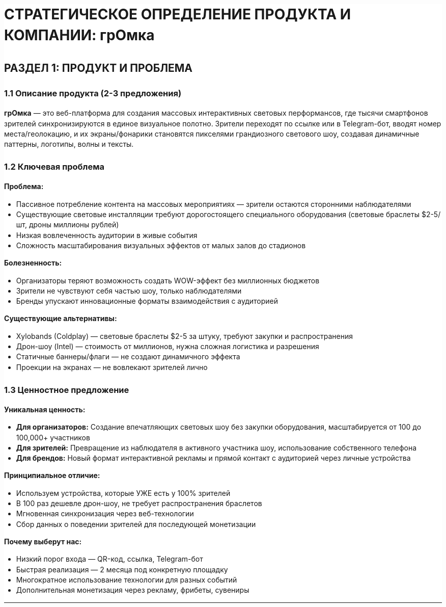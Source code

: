 # СТРАТЕГИЧЕСКОЕ ОПРЕДЕЛЕНИЕ ПРОДУКТА И КОМПАНИИ: грОмка

## РАЗДЕЛ 1: ПРОДУКТ И ПРОБЛЕМА

### 1.1 Описание продукта (2-3 предложения)

**грОмка** — это веб-платформа для создания массовых интерактивных световых перформансов, где тысячи смартфонов зрителей синхронизируются в единое визуальное полотно. Зрители переходят по ссылке или в Telegram-бот, вводят номер места/геолокацию, и их экраны/фонарики становятся пикселями грандиозного светового шоу, создавая динамичные паттерны, логотипы, волны и тексты.

### 1.2 Ключевая проблема

**Проблема:** 
- Пассивное потребление контента на массовых мероприятиях — зрители остаются сторонними наблюдателями
- Существующие световые инсталляции требуют дорогостоящего специального оборудования (световые браслеты $2-5/шт, дроны миллионы рублей)
- Низкая вовлеченность аудитории в живые события
- Сложность масштабирования визуальных эффектов от малых залов до стадионов

**Болезненность:**
- Организаторы теряют возможность создать WOW-эффект без миллионных бюджетов
- Зрители не чувствуют себя частью шоу, только наблюдателями
- Бренды упускают инновационные форматы взаимодействия с аудиторией

**Существующие альтернативы:**
- Xylobands (Coldplay) — световые браслеты $2-5 за штуку, требуют закупки и распространения
- Дрон-шоу (Intel) — стоимость от миллионов, нужна сложная логистика и разрешения
- Статичные баннеры/флаги — не создают динамичного эффекта
- Проекции на экранах — не вовлекают зрителей лично

### 1.3 Ценностное предложение

**Уникальная ценность:**
- **Для организаторов:** Создание впечатляющих световых шоу без закупки оборудования, масштабируется от 100 до 100,000+ участников
- **Для зрителей:** Превращение из наблюдателя в активного участника шоу, использование собственного телефона
- **Для брендов:** Новый формат интерактивной рекламы и прямой контакт с аудиторией через личные устройства

**Принципиальное отличие:**
- Используем устройства, которые УЖЕ есть у 100% зрителей
- В 100 раз дешевле дрон-шоу, не требует распространения браслетов
- Мгновенная синхронизация через веб-технологии
- Сбор данных о поведении зрителей для последующей монетизации

**Почему выберут нас:**
- Низкий порог входа — QR-код, ссылка, Telegram-бот
- Быстрая реализация — 2 месяца под конкретную площадку
- Многократное использование технологии для разных событий
- Дополнительная монетизация через рекламу, фрибеты, сувениры

---
